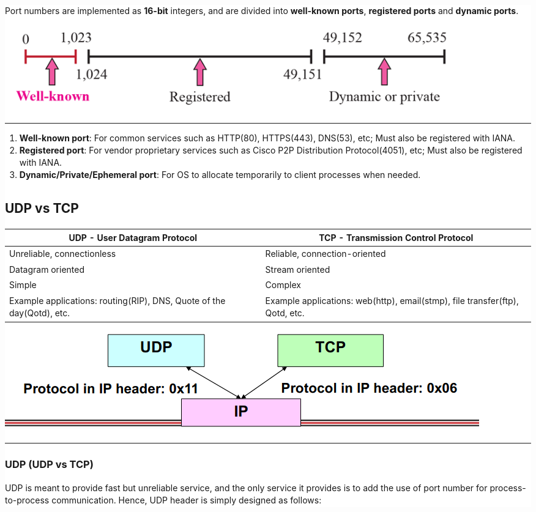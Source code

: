 
Port numbers are implemented as **16-bit** integers, and are divided into **well-known ports**, **registered ports** and **dynamic ports**.

![Port Types](Images/Port_Types.png)

---

1. **Well-known port**: For common services such as HTTP(80), HTTPS(443), DNS(53), etc; Must also be registered with IANA.
2. **Registered port**: For vendor proprietary services such as Cisco P2P Distribution Protocol(4051), etc; Must also be registered with IANA.
3. **Dynamic/Private/Ephemeral port**: For OS to allocate temporarily to client processes when needed.

## UDP vs TCP

UDP - User Datagram Protocol | TCP - Transmission Control Protocol
--- | ---
Unreliable, connectionless | Reliable, connection-oriented
Datagram oriented | Stream oriented
Simple | Complex
Example applications: routing(RIP), DNS, Quote of the day(Qotd), etc. | Example applications: web(http), email(stmp), file transfer(ftp), Qotd, etc.

![Protocol in IP header](Images/Protocol_in_IP_header.png)

---

### UDP (UDP vs TCP)

UDP is meant to provide fast but unreliable service, and the only service it provides is to add the use of port number for process-to-process communication. Hence, UDP header is simply designed as follows:

